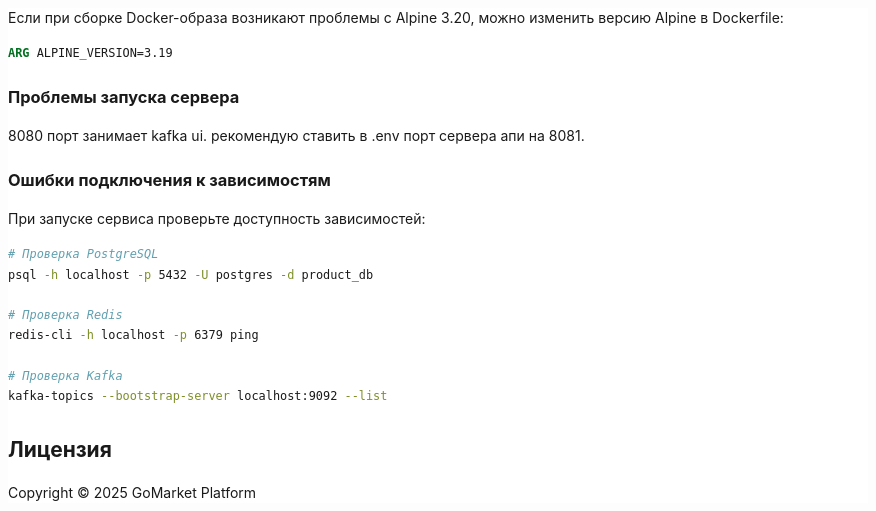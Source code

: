 Если при сборке Docker-образа возникают проблемы с Alpine 3.20, можно изменить версию Alpine в Dockerfile:

```dockerfile
ARG ALPINE_VERSION=3.19
```


### Проблемы запуска сервера

8080 порт занимает kafka ui. рекомендую ставить в .env порт сервера апи на 8081.

### Ошибки подключения к зависимостям

При запуске сервиса проверьте доступность зависимостей:

```bash
# Проверка PostgreSQL
psql -h localhost -p 5432 -U postgres -d product_db

# Проверка Redis
redis-cli -h localhost -p 6379 ping

# Проверка Kafka
kafka-topics --bootstrap-server localhost:9092 --list
```

## Лицензия

Copyright © 2025 GoMarket Platform